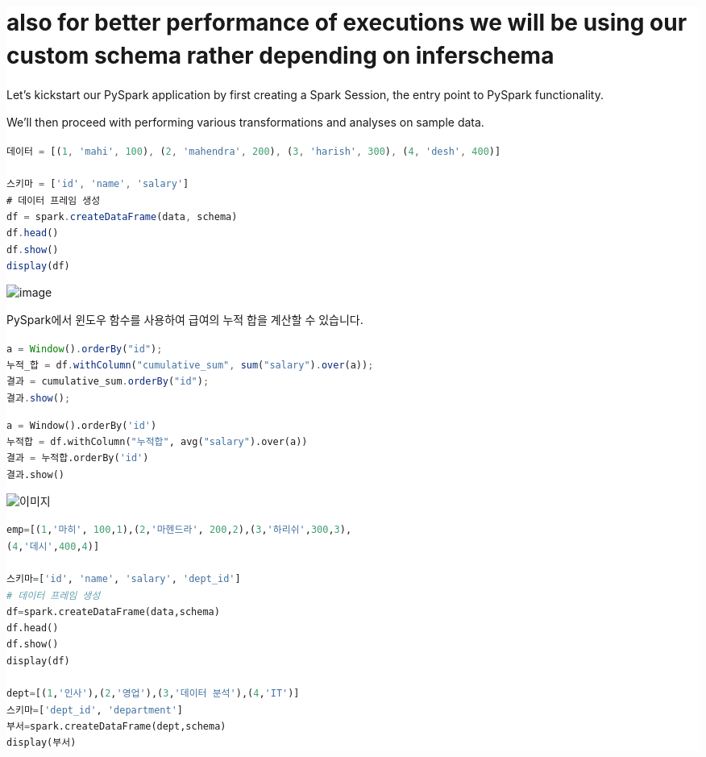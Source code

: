 # also for better performance of executions we will be using our custom schema rather depending on inferschema

Let’s kickstart our PySpark application by first creating a Spark Session, the entry point to PySpark functionality.

We’ll then proceed with performing various transformations and analyses on sample data.

<div class="content-ad"></div>

```js
데이터 = [(1, 'mahi', 100), (2, 'mahendra', 200), (3, 'harish', 300), (4, 'desh', 400)]

스키마 = ['id', 'name', 'salary']
# 데이터 프레임 생성
df = spark.createDataFrame(data, schema)
df.head()
df.show()
display(df)
```

![image](/assets/img/2024-05-20-TheEssentialPySparkCheatSheetforAllDataEngineers_0.png)

PySpark에서 윈도우 함수를 사용하여 급여의 누적 합을 계산할 수 있습니다.

```js
a = Window().orderBy("id");
누적_합 = df.withColumn("cumulative_sum", sum("salary").over(a));
결과 = cumulative_sum.orderBy("id");
결과.show();
```

<div class="content-ad"></div>

```python
a = Window().orderBy('id')
누적합 = df.withColumn("누적합", avg("salary").over(a))
결과 = 누적합.orderBy('id')
결과.show()
```

![이미지](/assets/img/2024-05-20-TheEssentialPySparkCheatSheetforAllDataEngineers_1.png)

```python
emp=[(1,'마히', 100,1),(2,'마헨드라', 200,2),(3,'하리쉬',300,3),
(4,'데시',400,4)]

스키마=['id', 'name', 'salary', 'dept_id']
# 데이터 프레임 생성
df=spark.createDataFrame(data,schema)
df.head()
df.show()
display(df)

dept=[(1,'인사'),(2,'영업'),(3,'데이터 분석'),(4,'IT')]
스키마=['dept_id', 'department']
부서=spark.createDataFrame(dept,schema)
display(부서)
```
